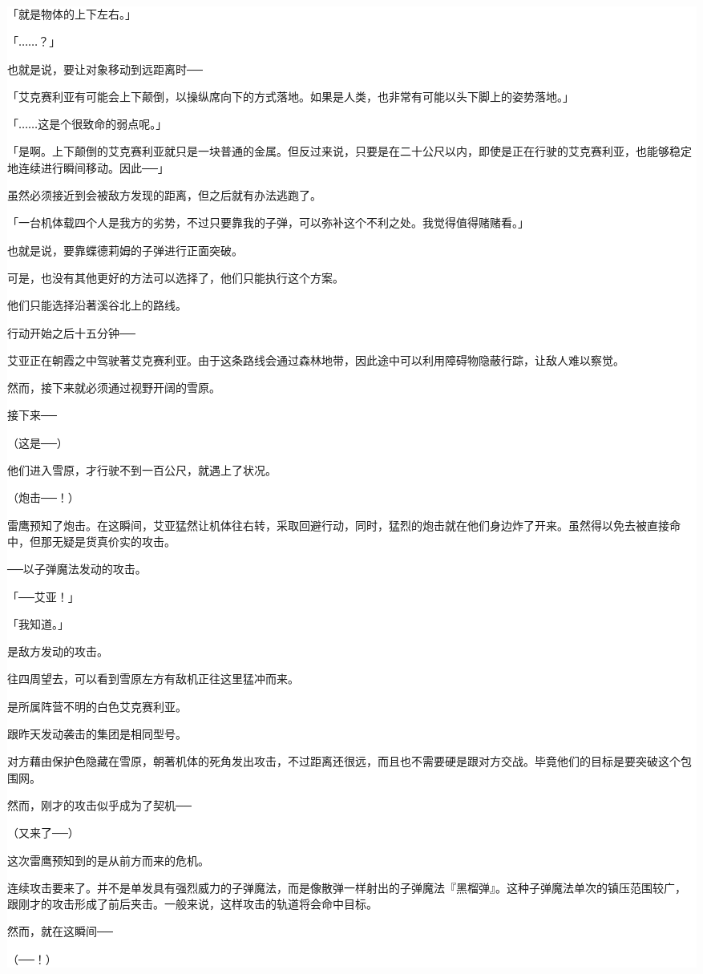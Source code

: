 「就是物体的上下左右。」

「……？」

也就是说，要让对象移动到远距离时──

「艾克赛利亚有可能会上下颠倒，以操纵席向下的方式落地。如果是人类，也非常有可能以头下脚上的姿势落地。」

「……这是个很致命的弱点呢。」

「是啊。上下颠倒的艾克赛利亚就只是一块普通的金属。但反过来说，只要是在二十公尺以内，即使是正在行驶的艾克赛利亚，也能够稳定地连续进行瞬间移动。因此──」

虽然必须接近到会被敌方发现的距离，但之后就有办法逃跑了。

「一台机体载四个人是我方的劣势，不过只要靠我的子弹，可以弥补这个不利之处。我觉得值得赌赌看。」

也就是说，要靠蝶德莉姆的子弹进行正面突破。

可是，也没有其他更好的方法可以选择了，他们只能执行这个方案。

他们只能选择沿著溪谷北上的路线。

行动开始之后十五分钟──

艾亚正在朝霞之中驾驶著艾克赛利亚。由于这条路线会通过森林地带，因此途中可以利用障碍物隐蔽行踪，让敌人难以察觉。

然而，接下来就必须通过视野开阔的雪原。

接下来──

（这是──）

他们进入雪原，才行驶不到一百公尺，就遇上了状况。

（炮击──！）

雷鹰预知了炮击。在这瞬间，艾亚猛然让机体往右转，采取回避行动，同时，猛烈的炮击就在他们身边炸了开来。虽然得以免去被直接命中，但那无疑是货真价实的攻击。

──以子弹魔法发动的攻击。

「──艾亚！」

「我知道。」

是敌方发动的攻击。

往四周望去，可以看到雪原左方有敌机正往这里猛冲而来。

是所属阵营不明的白色艾克赛利亚。

跟昨天发动袭击的集团是相同型号。

对方藉由保护色隐藏在雪原，朝著机体的死角发出攻击，不过距离还很远，而且也不需要硬是跟对方交战。毕竟他们的目标是要突破这个包围网。

然而，刚才的攻击似乎成为了契机──

（又来了──）

这次雷鹰预知到的是从前方而来的危机。

连续攻击要来了。并不是单发具有强烈威力的子弹魔法，而是像散弹一样射出的子弹魔法『黑榴弹』。这种子弹魔法单次的镇压范围较广，跟刚才的攻击形成了前后夹击。一般来说，这样攻击的轨道将会命中目标。

然而，就在这瞬间──

（──！）
